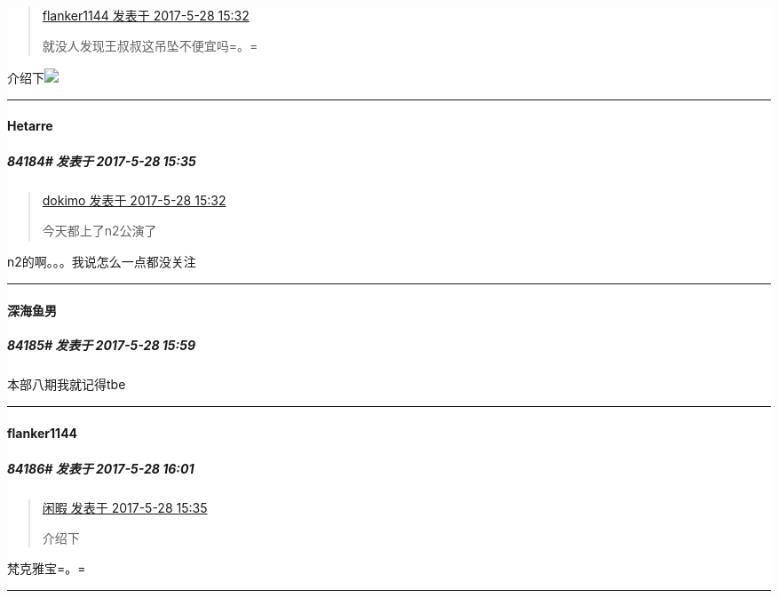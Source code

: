 
<blockquote><a href="httphttps://bbs.saraba1st.com/2b/forum.php?mod=redirect&amp;goto=findpost&amp;pid=36084042&amp;ptid=1105387" target="_blank">flanker1144 发表于 2017-5-28 15:32</a>

就没人发现王叔叔这吊坠不便宜吗=。=</blockquote>
介绍下<img src="https://static.saraba1st.com/image/smiley/face2017/001.png" referrerpolicy="no-referrer">







*****

####  Hetarre  
##### 84184#       发表于 2017-5-28 15:35



<blockquote><a href="httphttps://bbs.saraba1st.com/2b/forum.php?mod=redirect&amp;goto=findpost&amp;pid=36084043&amp;ptid=1105387" target="_blank">dokimo 发表于 2017-5-28 15:32</a>

今天都上了n2公演了</blockquote>
n2的啊。。。我说怎么一点都没关注







*****

####  深海鱼男  
##### 84185#       发表于 2017-5-28 15:59




本部八期我就记得tbe







*****

####  flanker1144  
##### 84186#       发表于 2017-5-28 16:01



<blockquote><a href="httphttps://bbs.saraba1st.com/2b/forum.php?mod=redirect&amp;goto=findpost&amp;pid=36084062&amp;ptid=1105387" target="_blank">闲暇 发表于 2017-5-28 15:35</a>

介绍下</blockquote>
梵克雅宝=。=







*****
